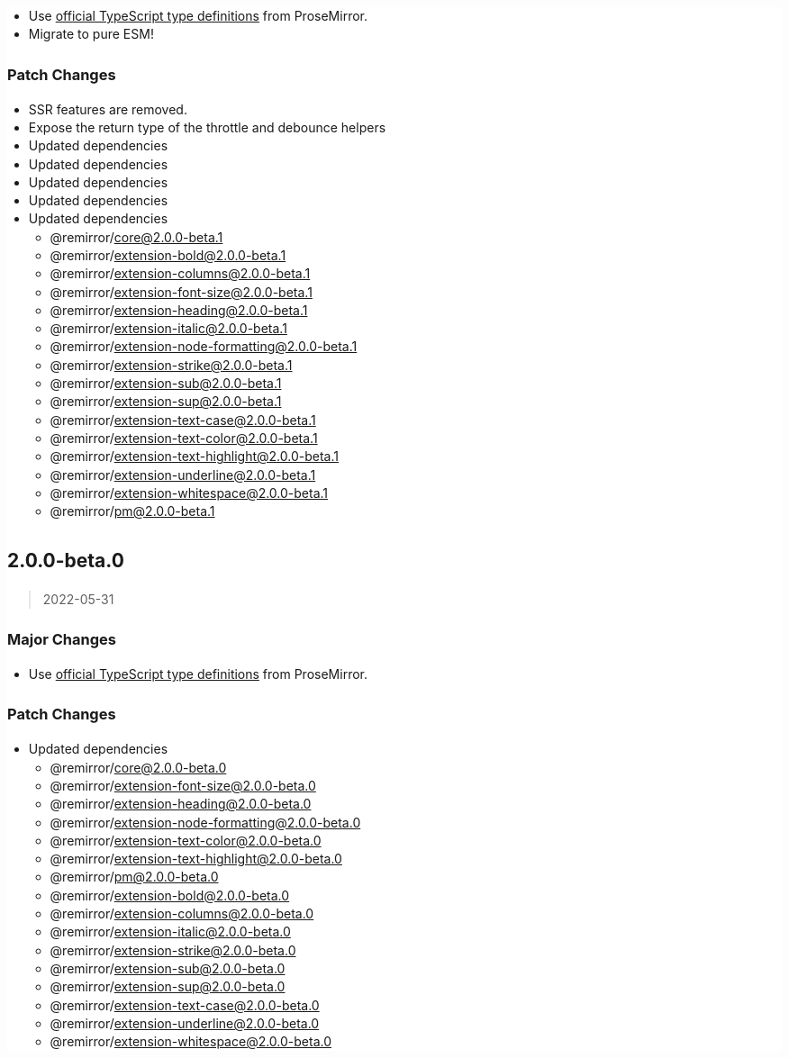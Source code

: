 - Use [official TypeScript type definitions](https://discuss.prosemirror.net/t/prosemirror-is-now-a-typescript-project/4624) from ProseMirror.
- Migrate to pure ESM!

### Patch Changes

- SSR features are removed.
- Expose the return type of the throttle and debounce helpers
- Updated dependencies
- Updated dependencies
- Updated dependencies
- Updated dependencies
- Updated dependencies
  - @remirror/core@2.0.0-beta.1
  - @remirror/extension-bold@2.0.0-beta.1
  - @remirror/extension-columns@2.0.0-beta.1
  - @remirror/extension-font-size@2.0.0-beta.1
  - @remirror/extension-heading@2.0.0-beta.1
  - @remirror/extension-italic@2.0.0-beta.1
  - @remirror/extension-node-formatting@2.0.0-beta.1
  - @remirror/extension-strike@2.0.0-beta.1
  - @remirror/extension-sub@2.0.0-beta.1
  - @remirror/extension-sup@2.0.0-beta.1
  - @remirror/extension-text-case@2.0.0-beta.1
  - @remirror/extension-text-color@2.0.0-beta.1
  - @remirror/extension-text-highlight@2.0.0-beta.1
  - @remirror/extension-underline@2.0.0-beta.1
  - @remirror/extension-whitespace@2.0.0-beta.1
  - @remirror/pm@2.0.0-beta.1

## 2.0.0-beta.0

> 2022-05-31

### Major Changes

- Use [official TypeScript type definitions](https://discuss.prosemirror.net/t/prosemirror-is-now-a-typescript-project/4624) from ProseMirror.

### Patch Changes

- Updated dependencies
  - @remirror/core@2.0.0-beta.0
  - @remirror/extension-font-size@2.0.0-beta.0
  - @remirror/extension-heading@2.0.0-beta.0
  - @remirror/extension-node-formatting@2.0.0-beta.0
  - @remirror/extension-text-color@2.0.0-beta.0
  - @remirror/extension-text-highlight@2.0.0-beta.0
  - @remirror/pm@2.0.0-beta.0
  - @remirror/extension-bold@2.0.0-beta.0
  - @remirror/extension-columns@2.0.0-beta.0
  - @remirror/extension-italic@2.0.0-beta.0
  - @remirror/extension-strike@2.0.0-beta.0
  - @remirror/extension-sub@2.0.0-beta.0
  - @remirror/extension-sup@2.0.0-beta.0
  - @remirror/extension-text-case@2.0.0-beta.0
  - @remirror/extension-underline@2.0.0-beta.0
  - @remirror/extension-whitespace@2.0.0-beta.0
